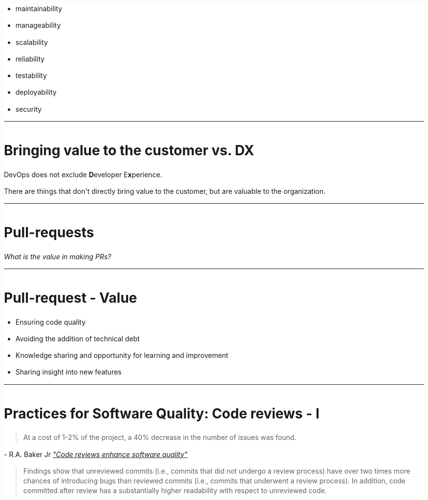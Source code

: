 * maintainability

* manageability

* scalability

* reliability

* testability

* deployability

* security

---

# Bringing value to the customer vs. DX

DevOps does not exclude **D**eveloper E**x**perience. 

There are things that don't directly bring value to the customer, but are valuable to the organization. 

---

# Pull-requests

*What is the value in making PRs?*

---

# Pull-request - Value

  - Ensuring code quality

  - Avoiding the addition of technical debt

  - Knowledge sharing and opportunity for learning and improvement

  - Sharing insight into new features


---

# Practices for Software Quality: Code reviews - I

> At a cost of 1-2% of the project, a 40% decrease in the number of issues was found.

\- R.A. Baker Jr [_"Code reviews enhance software quality"_](https://dl.acm.org/doi/pdf/10.1145/253228.253461)

> Findings  show  that  unreviewed  commits  (i.e., commits  that did  not  undergo  a  review  process)  have  over  two  times  more chances of introducing bugs than reviewed commits (i.e., commits that  underwent  a  review  process).  In  addition,  code  committed after  review  has  a  substantially  higher  readability  with  respect to  unreviewed  code.
